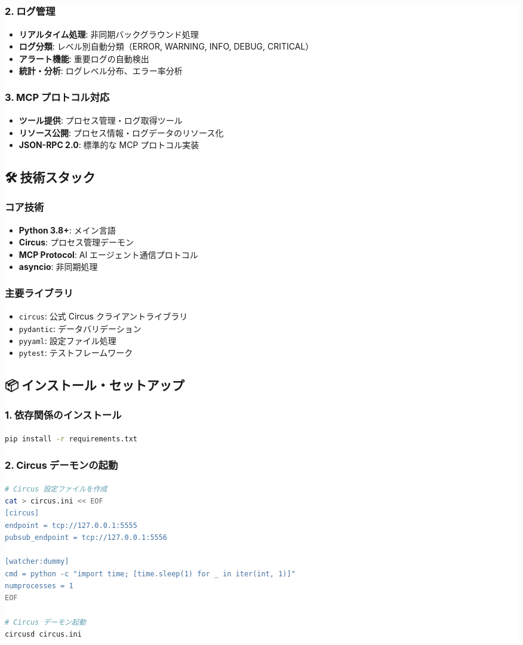 ### 2. ログ管理
- **リアルタイム処理**: 非同期バックグラウンド処理
- **ログ分類**: レベル別自動分類（ERROR, WARNING, INFO, DEBUG, CRITICAL）
- **アラート機能**: 重要ログの自動検出
- **統計・分析**: ログレベル分布、エラー率分析

### 3. MCP プロトコル対応
- **ツール提供**: プロセス管理・ログ取得ツール
- **リソース公開**: プロセス情報・ログデータのリソース化
- **JSON-RPC 2.0**: 標準的な MCP プロトコル実装

## 🛠️ 技術スタック

### コア技術
- **Python 3.8+**: メイン言語
- **Circus**: プロセス管理デーモン
- **MCP Protocol**: AI エージェント通信プロトコル
- **asyncio**: 非同期処理

### 主要ライブラリ
- `circus`: 公式 Circus クライアントライブラリ
- `pydantic`: データバリデーション
- `pyyaml`: 設定ファイル処理
- `pytest`: テストフレームワーク

## 📦 インストール・セットアップ

### 1. 依存関係のインストール

```bash
pip install -r requirements.txt
```

### 2. Circus デーモンの起動

```bash
# Circus 設定ファイルを作成
cat > circus.ini << EOF
[circus]
endpoint = tcp://127.0.0.1:5555
pubsub_endpoint = tcp://127.0.0.1:5556

[watcher:dummy]
cmd = python -c "import time; [time.sleep(1) for _ in iter(int, 1)]"
numprocesses = 1
EOF

# Circus デーモン起動
circusd circus.ini
```
